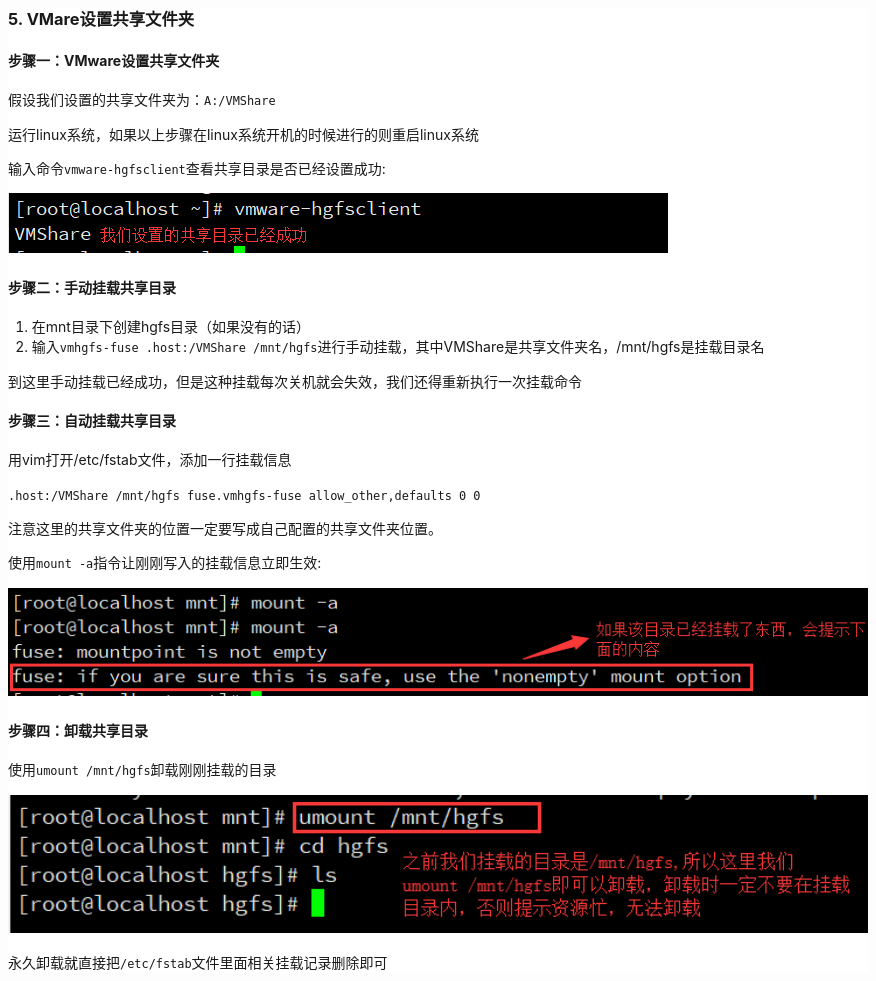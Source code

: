 ### 5. VMare设置共享文件夹

#### 步骤一：VMware设置共享文件夹

假设我们设置的共享文件夹为：`A:/VMShare`

运行linux系统，如果以上步骤在linux系统开机的时候进行的则重启linux系统

输入命令`vmware-hgfsclient`查看共享目录是否已经设置成功:

![](./img/20181227113623190.png)

#### 步骤二：手动挂载共享目录

1. 在mnt目录下创建hgfs目录（如果没有的话）
2. 输入`vmhgfs-fuse .host:/VMShare /mnt/hgfs`进行手动挂载，其中VMShare是共享文件夹名，/mnt/hgfs是挂载目录名

到这里手动挂载已经成功，但是这种挂载每次关机就会失效，我们还得重新执行一次挂载命令

#### 步骤三：自动挂载共享目录

用vim打开/etc/fstab文件，添加一行挂载信息

```shell
.host:/VMShare /mnt/hgfs fuse.vmhgfs-fuse allow_other,defaults 0 0
```

注意这里的共享文件夹的位置一定要写成自己配置的共享文件夹位置。

使用`mount -a`指令让刚刚写入的挂载信息立即生效:

![](./img/20181227113912302.png)

#### 步骤四：卸载共享目录

使用`umount /mnt/hgfs`卸载刚刚挂载的目录

<img src="./img/20181227113940909.png" style="zoom:150%;" />

永久卸载就直接把`/etc/fstab`文件里面相关挂载记录删除即可

